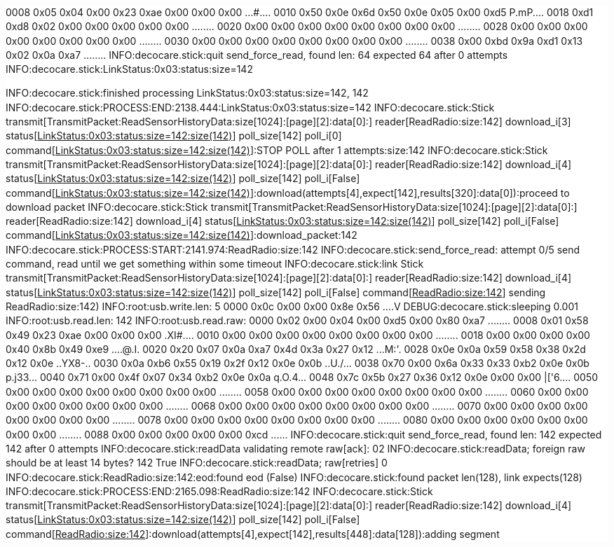 0008   0x05 0x04 0x00 0x23 0xae 0x00 0x00 0x00    ...#....
0010   0x50 0x0e 0x6d 0x50 0x0e 0x05 0x00 0xd5    P.mP....
0018   0xd1 0xd8 0x02 0x00 0x00 0x00 0x00 0x00    ........
0020   0x00 0x00 0x00 0x00 0x00 0x00 0x00 0x00    ........
0028   0x00 0x00 0x00 0x00 0x00 0x00 0x00 0x00    ........
0030   0x00 0x00 0x00 0x00 0x00 0x00 0x00 0x00    ........
0038   0x00 0xbd 0x9a 0xd1 0x13 0x02 0x0a 0xa7    ........
INFO:decocare.stick:quit send_force_read, found len: 64 expected 64 after 0 attempts
INFO:decocare.stick:LinkStatus:0x03:status:size=142

INFO:decocare.stick:finished processing LinkStatus:0x03:status:size=142, 142
INFO:decocare.stick:PROCESS:END:2138.444:LinkStatus:0x03:status:size=142
INFO:decocare.stick:Stick transmit[TransmitPacket:ReadSensorHistoryData:size[1024]:[page][2]:data[0]:] reader[ReadRadio:size:142] download_i[3] status[<LinkStatus:0x03:status:size=142:size(142)>] poll_size[142] poll_i[0] command[<LinkStatus:0x03:status:size=142:size(142)>]:STOP POLL after 1 attempts:size:142
INFO:decocare.stick:Stick transmit[TransmitPacket:ReadSensorHistoryData:size[1024]:[page][2]:data[0]:] reader[ReadRadio:size:142] download_i[4] status[<LinkStatus:0x03:status:size=142:size(142)>] poll_size[142] poll_i[False] command[<LinkStatus:0x03:status:size=142:size(142)>]:download(attempts[4],expect[142],results[320]:data[0]):proceed to download packet
INFO:decocare.stick:Stick transmit[TransmitPacket:ReadSensorHistoryData:size[1024]:[page][2]:data[0]:] reader[ReadRadio:size:142] download_i[4] status[<LinkStatus:0x03:status:size=142:size(142)>] poll_size[142] poll_i[False] command[<LinkStatus:0x03:status:size=142:size(142)>]:download_packet:142
INFO:decocare.stick:PROCESS:START:2141.974:ReadRadio:size:142
INFO:decocare.stick:send_force_read: attempt 0/5 send command, read until we get something within some timeout
INFO:decocare.stick:link Stick transmit[TransmitPacket:ReadSensorHistoryData:size[1024]:[page][2]:data[0]:] reader[ReadRadio:size:142] download_i[4] status[<LinkStatus:0x03:status:size=142:size(142)>] poll_size[142] poll_i[False] command[<ReadRadio:size:142>] sending ReadRadio:size:142)
INFO:root:usb.write.len: 5
0000   0x0c 0x00 0x00 0x8e 0x56                   ....V
DEBUG:decocare.stick:sleeping 0.001
INFO:root:usb.read.len: 142
INFO:root:usb.read.raw:
0000   0x02 0x00 0x04 0x00 0xd5 0x00 0x80 0xa7    ........
0008   0x01 0x58 0x49 0x23 0xae 0x00 0x00 0x00    .XI#....
0010   0x00 0x00 0x00 0x00 0x00 0x00 0x00 0x00    ........
0018   0x00 0x00 0x00 0x00 0x40 0x8b 0x49 0xe9    ....@.I.
0020   0x20 0x07 0x0a 0xa7 0x4d 0x3a 0x27 0x12     ...M:'.
0028   0x0e 0x0a 0x59 0x58 0x38 0x2d 0x12 0x0e    ..YX8-..
0030   0x0a 0xb6 0x55 0x19 0x2f 0x12 0x0e 0x0b    ..U./...
0038   0x70 0x00 0x6a 0x33 0x33 0xb2 0x0e 0x0b    p.j33...
0040   0x71 0x00 0x4f 0x07 0x34 0xb2 0x0e 0x0a    q.O.4...
0048   0x7c 0x5b 0x27 0x36 0x12 0x0e 0x00 0x00    |['6....
0050   0x00 0x00 0x00 0x00 0x00 0x00 0x00 0x00    ........
0058   0x00 0x00 0x00 0x00 0x00 0x00 0x00 0x00    ........
0060   0x00 0x00 0x00 0x00 0x00 0x00 0x00 0x00    ........
0068   0x00 0x00 0x00 0x00 0x00 0x00 0x00 0x00    ........
0070   0x00 0x00 0x00 0x00 0x00 0x00 0x00 0x00    ........
0078   0x00 0x00 0x00 0x00 0x00 0x00 0x00 0x00    ........
0080   0x00 0x00 0x00 0x00 0x00 0x00 0x00 0x00    ........
0088   0x00 0x00 0x00 0x00 0x00 0xcd              ......
INFO:decocare.stick:quit send_force_read, found len: 142 expected 142 after 0 attempts
INFO:decocare.stick:readData validating remote raw[ack]: 02
INFO:decocare.stick:readData; foreign raw should be at least 14 bytes? 142 True
INFO:decocare.stick:readData; raw[retries] 0
INFO:decocare.stick:ReadRadio:size:142:eod:found eod (False)
INFO:decocare.stick:found packet len(128), link expects(128)
INFO:decocare.stick:PROCESS:END:2165.098:ReadRadio:size:142
INFO:decocare.stick:Stick transmit[TransmitPacket:ReadSensorHistoryData:size[1024]:[page][2]:data[0]:] reader[ReadRadio:size:142] download_i[4] status[<LinkStatus:0x03:status:size=142:size(142)>] poll_size[142] poll_i[False] command[<ReadRadio:size:142>]:download(attempts[4],expect[142],results[448]:data[128]):adding segment